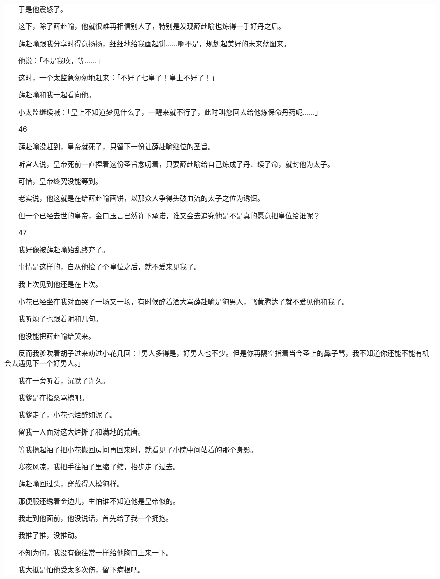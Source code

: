 &emsp;&emsp;于是他震怒了。  
  
&emsp;&emsp;这下，除了薛赴喻，他就很难再相信别人了，特别是发现薛赴喻也炼得一手好丹之后。  
  
&emsp;&emsp;薛赴喻跟我分享时得意扬扬，细细地给我画起饼……啊不是，规划起美好的未来蓝图来。  
  
&emsp;&emsp;他说：「不是我吹，等……」  
  
&emsp;&emsp;这时，一个太监急匆匆地赶来：「不好了七皇子！皇上不好了！」  
  
&emsp;&emsp;薛赴喻和我一起看向他。  
  
&emsp;&emsp;小太监继续喊：「皇上不知道梦见什么了，一醒来就不行了，此时叫您回去给他炼保命丹药呢……」  
  
&emsp;&emsp;46  
  
&emsp;&emsp;薛赴喻没赶到，皇帝就死了，只留下一份让薛赴喻继位的圣旨。  
  
&emsp;&emsp;听宫人说，皇帝死前一直捏着这份圣旨念叨着，只要薛赴喻给自己炼成了丹、续了命，就封他为太子。  
  
&emsp;&emsp;可惜，皇帝终究没能等到。  
  
&emsp;&emsp;老实说，他这就是在给薛赴喻画饼，以那众人争得头破血流的太子之位为诱饵。  
  
&emsp;&emsp;但一个已经去世的皇帝，金口玉言已然许下承诺，谁又会去追究他是不是真的愿意把皇位给谁呢？  
  
&emsp;&emsp;47  
  
&emsp;&emsp;我好像被薛赴喻始乱终弃了。  
  
&emsp;&emsp;事情是这样的，自从他捡了个皇位之后，就不爱来见我了。  
  
&emsp;&emsp;我上次见到他还是在上次。  
  
&emsp;&emsp;小花已经坐在我对面哭了一场又一场，有时候醉着酒大骂薛赴喻是狗男人，飞黄腾达了就不爱见他和我了。  
  
&emsp;&emsp;我听烦了也跟着附和几句。  
  
&emsp;&emsp;他没能把薛赴喻给哭来。  
  
&emsp;&emsp;反而我爹吹着胡子过来劝过小花几回：「男人多得是，好男人也不少。但是你再隔空指着当今圣上的鼻子骂，我不知道你还能不能有机会去遇见下一个好男人。」  
  
&emsp;&emsp;我在一旁听着，沉默了许久。  
  
&emsp;&emsp;我爹是在指桑骂槐吧。  
  
&emsp;&emsp;我爹走了，小花也烂醉如泥了。  
  
&emsp;&emsp;留我一人面对这大烂摊子和满地的荒唐。  
  
&emsp;&emsp;等我撸起袖子把小花搬回房间再回来时，就看见了小院中间站着的那个身影。  
  
&emsp;&emsp;寒夜风凉，我把手往袖子里缩了缩，抬步走了过去。  
  
&emsp;&emsp;薛赴喻回过头，穿戴得人模狗样。  
  
&emsp;&emsp;那便服还绣着金边儿，生怕谁不知道他是皇帝似的。  
  
&emsp;&emsp;我走到他面前，他没说话，首先给了我一个拥抱。  
  
&emsp;&emsp;我推了推，没推动。  
  
&emsp;&emsp;不知为何，我没有像往常一样给他胸口上来一下。  
  
&emsp;&emsp;我大抵是怕他受太多次伤，留下病根吧。  
  